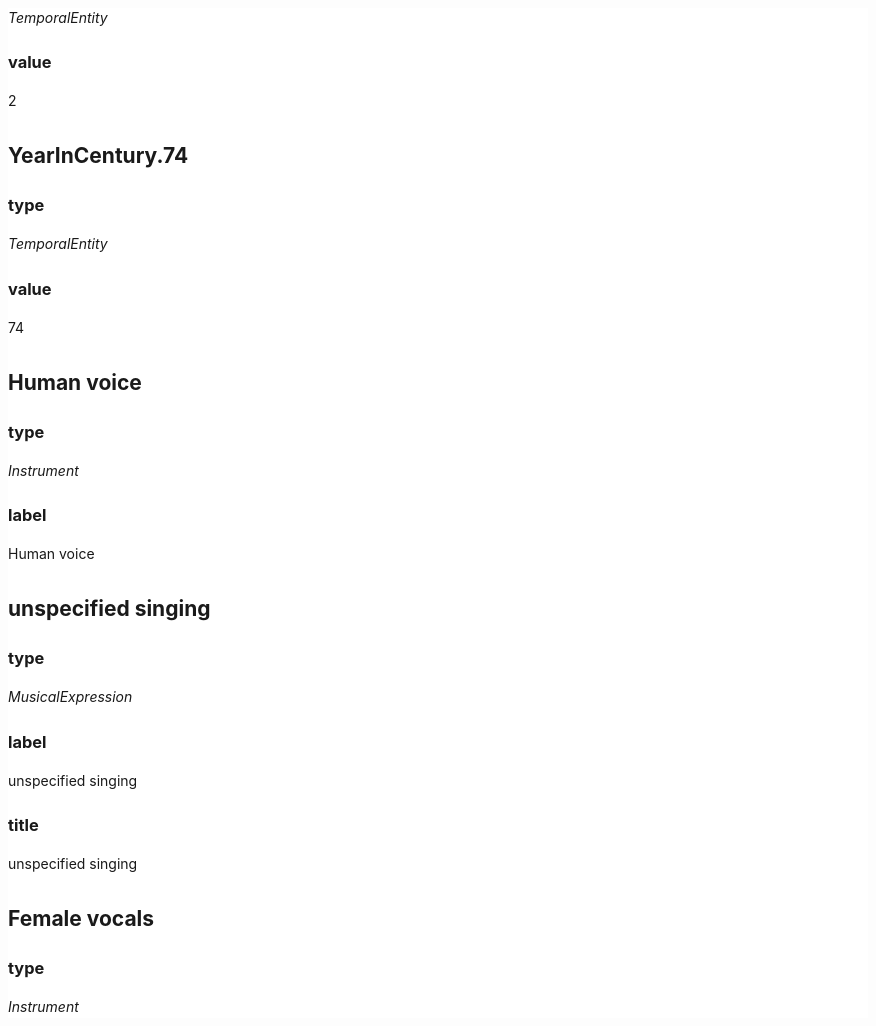 
*TemporalEntity*

### value


2

## YearInCentury.74

### type


*TemporalEntity*

### value


74

## Human voice

### type


*Instrument*

### label


Human voice

## unspecified singing

### type


*MusicalExpression*

### label


unspecified singing

### title


unspecified singing

## Female vocals

### type


*Instrument*
